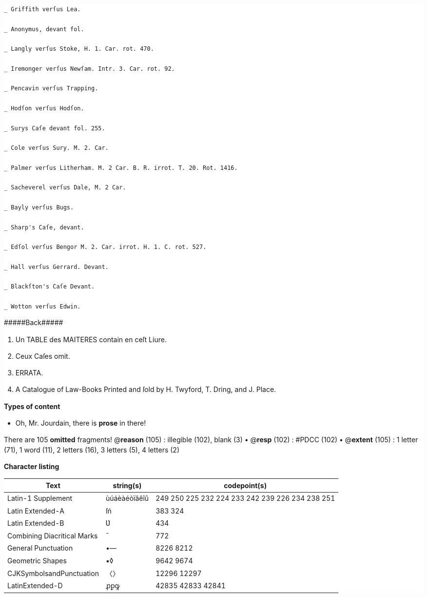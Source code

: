     _ Griffith verſus Lea.

    _ Anonymus, devant fol.

    _ Langly verſus Stoke, H. 1. Car. rot. 470.

    _ Iremonger verſus Newſam. Intr. 3. Car. rot. 92.

    _ Pencavin verſus Trapping.

    _ Hodſon verſus Hodſon.

    _ Surys Caſe devant fol. 255.

    _ Cole verſus Sury. M. 2. Car.

    _ Palmer verſus Litherham. M. 2 Car. B. R. irrot. T. 20. Rot. 1416.

    _ Sacheverel verſus Dale, M. 2 Car.

    _ Bayly verſus Bugs.

    _ Sharp's Caſe, devant.

    _ Edſol verſus Bengor M. 2. Car. irrot. H. 1. C. rot. 527.

    _ Hall verſus Gerrard. Devant.

    _ Blackſton's Caſe Devant.

    _ Wotton verſus Edwin.

#####Back#####

1. Un TABLE des MAITERES contain en ceſt Liure.

1. Ceux Caſes omit.

1. ERRATA.

1. A Catalogue of Law-Books Printed and ſold by H. Twyford, T. Dring, and J. Place.

**Types of content**

  * Oh, Mr. Jourdain, there is **prose** in there!

There are 105 **omitted** fragments! 
 @__reason__ (105) : illegible (102), blank (3)  •  @__resp__ (102) : #PDCC (102)  •  @__extent__ (105) : 1 letter (71), 1 word (11), 2 letters (16), 3 letters (5), 4 letters (2)

**Character listing**


|Text|string(s)|codepoint(s)|
|---|---|---|
|Latin-1 Supplement|ùúáèàéòïâêîû|249 250 225 232 224 233 242 239 226 234 238 251|
|Latin Extended-A|ſń|383 324|
|Latin Extended-B|Ʋ|434|
|Combining             Diacritical Marks|̄|772|
|General Punctuation|•—|8226 8212|
|Geometric Shapes|▪◊|9642 9674|
|CJKSymbolsandPunctuation|〈〉|12296 12297|
|LatinExtended-D|ꝓꝑꝙ|42835 42833 42841|
